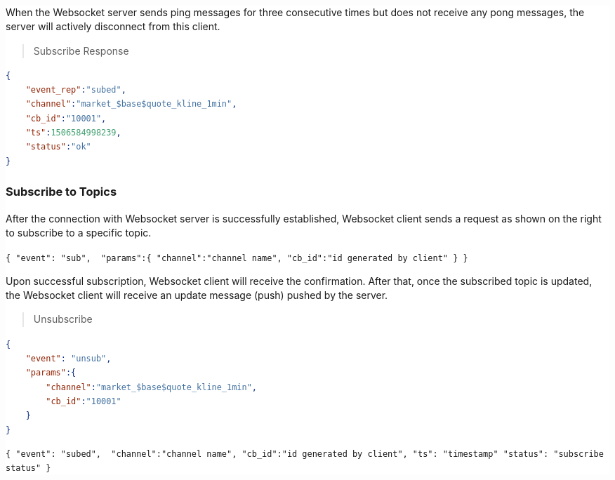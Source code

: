
When the Websocket server sends ping messages for three consecutive times but does not receive any pong messages, the server will actively disconnect from this client.


> Subscribe Response

```json
{
    "event_rep":"subed",
    "channel":"market_$base$quote_kline_1min",
    "cb_id":"10001",
    "ts":1506584998239,
    "status":"ok"
}
```

### Subscribe to Topics
After the connection with Websocket server is successfully established, Websocket client sends a request as shown on the right to subscribe to a specific topic.

`
{
    "event": "sub", 
    "params":{
        "channel":"channel name",
        "cb_id":"id generated by client"
    }
}
`

Upon successful subscription, Websocket client will receive the confirmation. After that, once the subscribed topic is updated, the Websocket client will receive an update message (push) pushed by the server.

> Unsubscribe

```json
{
    "event": "unsub", 
    "params":{
        "channel":"market_$base$quote_kline_1min",
        "cb_id":"10001"
    }
}
```

`
{
    "event": "subed", 
    "channel":"channel name",
    "cb_id":"id generated by client",
    "ts": "timestamp"
    "status": "subscribe status"
}
`
